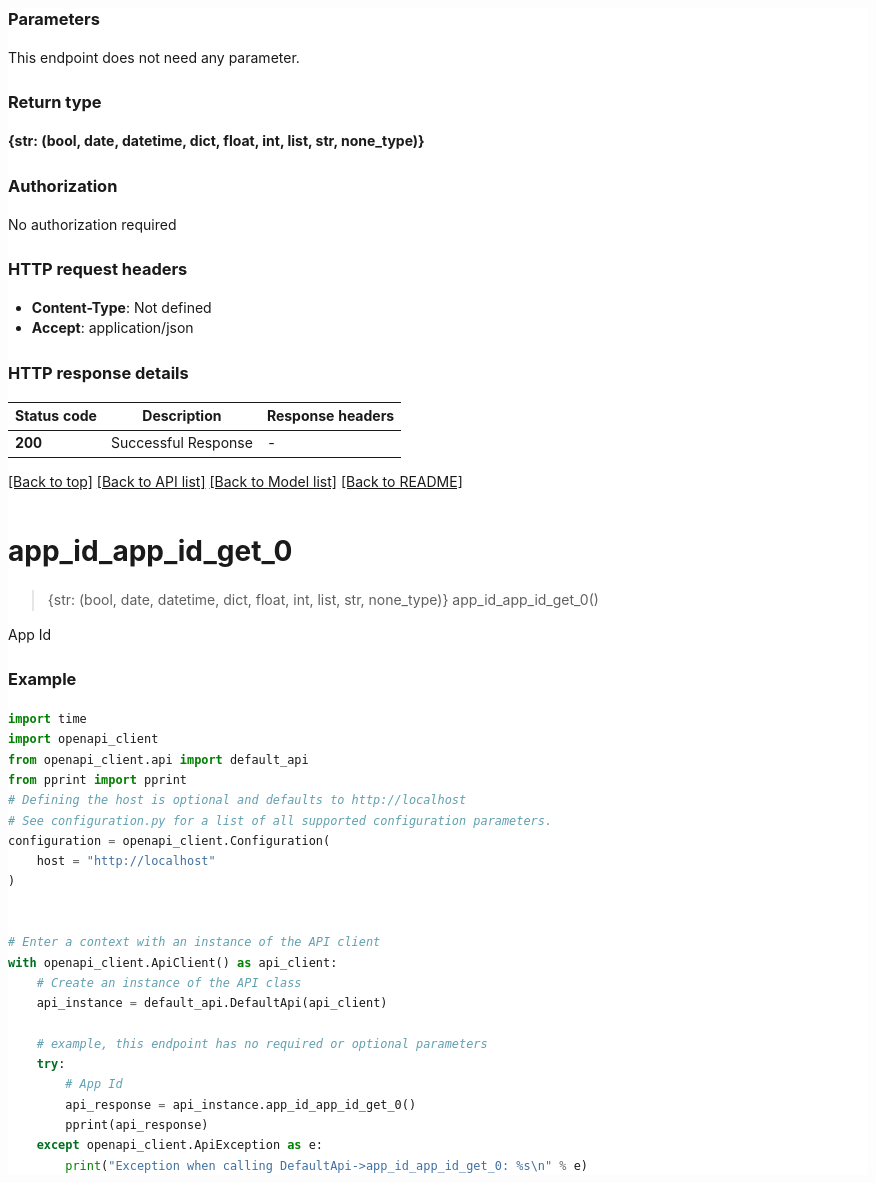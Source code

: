 
### Parameters
This endpoint does not need any parameter.

### Return type

**{str: (bool, date, datetime, dict, float, int, list, str, none_type)}**

### Authorization

No authorization required

### HTTP request headers

 - **Content-Type**: Not defined
 - **Accept**: application/json


### HTTP response details

| Status code | Description | Response headers |
|-------------|-------------|------------------|
**200** | Successful Response |  -  |

[[Back to top]](#) [[Back to API list]](../README.md#documentation-for-api-endpoints) [[Back to Model list]](../README.md#documentation-for-models) [[Back to README]](../README.md)

# **app_id_app_id_get_0**
> {str: (bool, date, datetime, dict, float, int, list, str, none_type)} app_id_app_id_get_0()

App Id

### Example


```python
import time
import openapi_client
from openapi_client.api import default_api
from pprint import pprint
# Defining the host is optional and defaults to http://localhost
# See configuration.py for a list of all supported configuration parameters.
configuration = openapi_client.Configuration(
    host = "http://localhost"
)


# Enter a context with an instance of the API client
with openapi_client.ApiClient() as api_client:
    # Create an instance of the API class
    api_instance = default_api.DefaultApi(api_client)

    # example, this endpoint has no required or optional parameters
    try:
        # App Id
        api_response = api_instance.app_id_app_id_get_0()
        pprint(api_response)
    except openapi_client.ApiException as e:
        print("Exception when calling DefaultApi->app_id_app_id_get_0: %s\n" % e)
```
